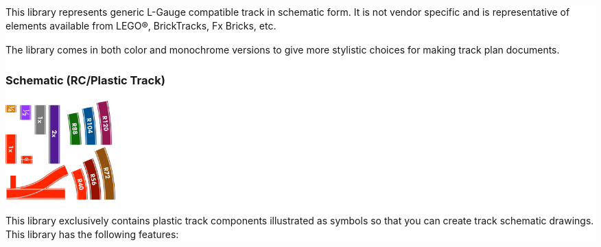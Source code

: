 This library represents generic L-Gauge compatible track in schematic form.  It is not vendor specific and is representative of elements available from LEGO®, BrickTracks, Fx Bricks, etc.

The library comes in both color and monochrome versions to give more stylistic choices for making track plan documents.

### Schematic (RC/Plastic Track)

<img src="./images/RCLibThumb.png" width="160"/>

This library exclusively contains plastic track components illustrated as symbols so that you can create track schematic drawings. This library has the following features:
